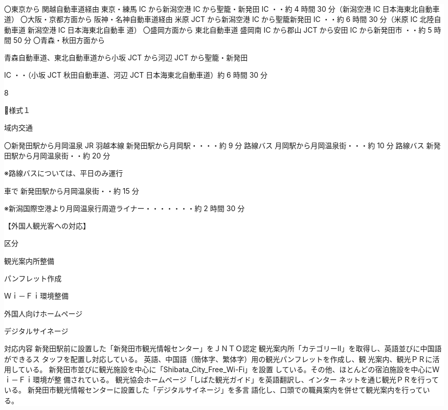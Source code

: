 〇東京から
  関越自動車道経由  東京・練馬 IC から新潟空港 IC から聖籠・新発田 IC
・・約 4 時間 30 分（新潟空港 IC 日本海東北自動車道）
〇大阪・京都方面から
  阪神・名神自動車道経由  米原 JCT から新潟空港 IC から聖籠新発田 IC
・・約 6 時間 30 分（米原 IC 北陸自動車道  新潟空港 IC 日本海東北自動車
道）
〇盛岡方面から
  東北自動車道  盛岡南 IC から郡山 JCT から安田 IC から新発田市
・・約 5 時間 50 分
〇青森・秋田方面から

青森自動車道、東北自動車道から小坂 JCT から河辺 JCT から聖籠・新発田

IC
・・（小坂 JCT 秋田自動車道、河辺 JCT 日本海東北自動車道）約 6 時間 30 分

8

様式１

域内交通

〇新発田駅から月岡温泉
  JR 羽越本線  新発田駅から月岡駅・・・・約 9 分
  路線バス    月岡駅から月岡温泉街・・・約 10 分
  路線バス    新発田駅から月岡温泉街・・約 20 分

※路線バスについては、平日のみ運行

  車で        新発田駅から月岡温泉街・・約 15 分

※新潟国際空港より月岡温泉行周遊ライナー・・・・・・・約 2 時間 30 分

【外国人観光客への対応】

区分

観光案内所整備

パンフレット作成

Ｗｉ－Ｆｉ環境整備

外国人向けホームページ

デジタルサイネージ

対応内容
新発田駅前に設置した「新発田市観光情報センター」をＪＮＴＯ認定
観光案内所「カテゴリーⅡ」を取得し、英語並びに中国語ができるス
タッフを配置し対応している。
英語、中国語（簡体字、繁体字）用の観光パンフレットを作成し、観
光案内、観光ＰＲに活用している。
新発田市並びに観光施設を中心に「Shibata_City_Free_Wi-Fi」を設置
している。その他、ほとんどの宿泊施設を中心にＷｉ－Ｆｉ環境が整
備されている。
観光協会ホームページ「しばた観光ガイド」を英語翻訳し、インター
ネットを通じ観光ＰＲを行っている。
新発田市観光情報センターに設置した「デジタルサイネージ」を多言
語化し、口頭での職員案内を併せて観光案内を行っている。
